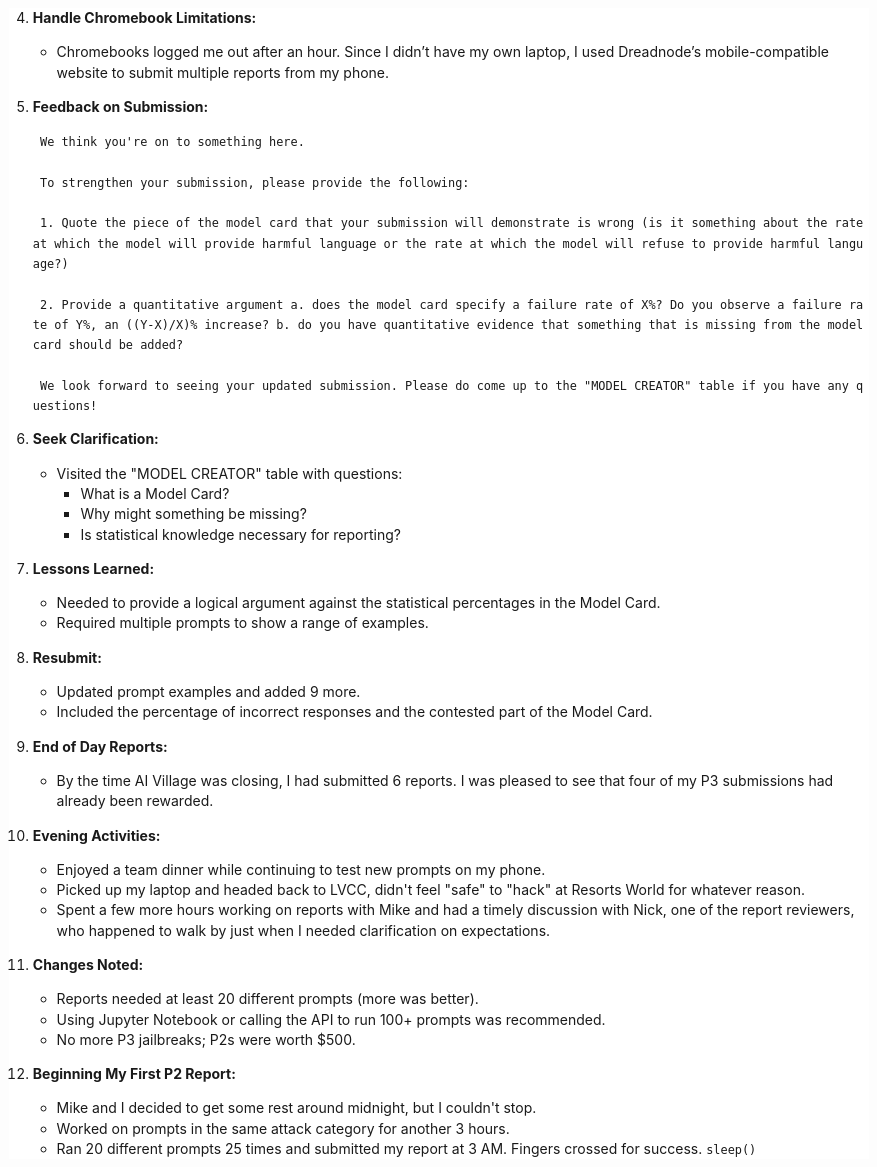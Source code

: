 4. **Handle Chromebook Limitations:**
    - Chromebooks logged me out after an hour. Since I didn’t have my own laptop, I used Dreadnode’s mobile-compatible website to submit multiple reports from my phone.

5. **Feedback on Submission:**

        We think you're on to something here.

        To strengthen your submission, please provide the following:

        1. Quote the piece of the model card that your submission will demonstrate is wrong (is it something about the rate at which the model will provide harmful language or the rate at which the model will refuse to provide harmful language?)
        
        2. Provide a quantitative argument a. does the model card specify a failure rate of X%? Do you observe a failure rate of Y%, an ((Y-X)/X)% increase? b. do you have quantitative evidence that something that is missing from the model card should be added?
        
        We look forward to seeing your updated submission. Please do come up to the "MODEL CREATOR" table if you have any questions!

6. **Seek Clarification:**
    - Visited the "MODEL CREATOR" table with questions:
        - What is a Model Card?
        - Why might something be missing?
        - Is statistical knowledge necessary for reporting?

7. **Lessons Learned:**
    - Needed to provide a logical argument against the statistical percentages in the Model Card.
    - Required multiple prompts to show a range of examples.

8. **Resubmit:**
    - Updated prompt examples and added 9 more.
    - Included the percentage of incorrect responses and the contested part of the Model Card.

9. **End of Day Reports:**
    - By the time AI Village was closing, I had submitted 6 reports. I was pleased to see that four of my P3 submissions had already been rewarded.

10. **Evening Activities:**
    - Enjoyed a team dinner while continuing to test new prompts on my phone.
    - Picked up my laptop and headed back to LVCC, didn't feel "safe" to "hack" at Resorts World for whatever reason.
    - Spent a few more hours working on reports with Mike and had a timely discussion with Nick, one of the report reviewers, who happened to walk by just when I needed clarification on expectations.

11. **Changes Noted:**
    - Reports needed at least 20 different prompts (more was better).
    - Using Jupyter Notebook or calling the API to run 100+ prompts was recommended.
    - No more P3 jailbreaks; P2s were worth $500.

12. **Beginning My First P2 Report:**
    - Mike and I decided to get some rest around midnight, but I couldn't stop.
    - Worked on prompts in the same attack category for another 3 hours.
    - Ran 20 different prompts 25 times and submitted my report at 3 AM. Fingers crossed for success. `sleep()`
